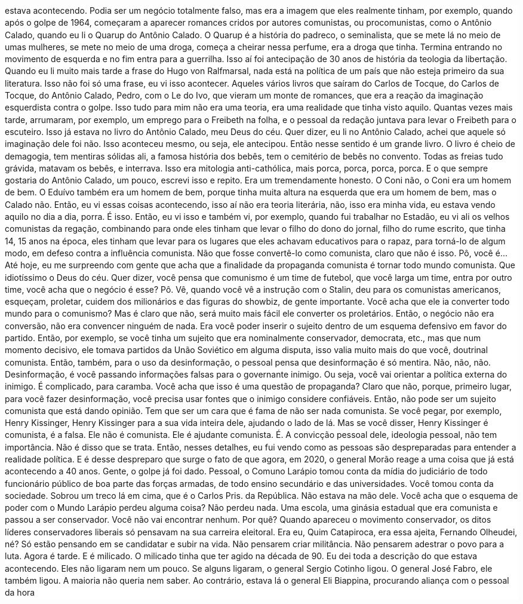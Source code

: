 estava acontecendo. Podia ser um negócio totalmente falso, mas era a imagem que eles realmente tinham, por exemplo, quando após o golpe de 1964, começaram a aparecer romances cridos por autores comunistas, ou procomunistas, como o Antônio Calado, quando eu li o Quarup do Antônio Calado. O Quarup é a história do padreco, o seminalista, que se mete lá no meio de umas mulheres, se mete no meio de uma droga, começa a cheirar nessa perfume, era a droga que tinha. Termina entrando no movimento de esquerda e no fim entra para a guerrilha. Isso aí foi antecipação de 30 anos de história da teologia da libertação. Quando eu li muito mais tarde a frase do Hugo von Ralfmarsal, nada está na política de um país que não esteja primeiro da sua literatura. Isso não foi só uma frase, eu vi isso acontecer. Aqueles vários livros que saíram do Carlos de Tocque, do Carlos de Tocque, do Antônio Calado, Pedro, com o Le do Ivo, que vieram um monte de romances, que era a reação da imaginação esquerdista contra o golpe. Isso tudo para mim não era uma teoria, era uma realidade que tinha visto aquilo. Quantas vezes mais tarde, arrumaram, por exemplo, um emprego para o Freibeth na folha, e o pessoal da redação juntava para levar o Freibeth para o escuteiro. Isso já estava no livro do Antônio Calado, meu Deus do céu. Quer dizer, eu li no Antônio Calado, achei que aquele só imaginação dele foi não. Isso aconteceu mesmo, ou seja, ele antecipou. Então nesse sentido é um grande livro. O livro é cheio de demagogia, tem mentiras sólidas ali, a famosa história dos bebês, tem o cemitério de bebês no convento. Todas as freias tudo grávida, matavam os bebês, e interrava. Isso era mitologia anti-cathólica, mais porca, porca, porca, porca. E o que sempre gostaria do Antônio Calado, um pouco, escrevi isso e repito. Era um tremendamente honesto. O Coni não, o Coni era um homem de bem. O Eduívo também era um homem de bem, porque tinha muita altura na esquerda que era um homem de bem, mas o Calado não. Então, eu vi essas coisas acontecendo, isso aí não era teoria literária, não, isso era minha vida, eu estava vendo aquilo no dia a dia, porra. É isso. Então, eu vi isso e também vi, por exemplo, quando fui trabalhar no Estadão, eu vi ali os velhos comunistas da regação, combinando para onde eles tinham que levar o filho do dono do jornal, filho do rume escrito, que tinha 14, 15 anos na época, eles tinham que levar para os lugares que eles achavam educativos para o rapaz, para torná-lo de algum modo, em defeso contra a influência comunista. Não que fosse convertê-lo como comunista, claro que não é isso. Pô, você é... Até hoje, eu me surpreendo com gente que acha que a finalidade da propaganda comunista é tornar todo mundo comunista. Que idiotíssimo o Deus do céu. Quer dizer, você pensa que comunismo é um time de futebol, que você larga um time, entra por outro time, você acha que o negócio é esse? Pô. Vê, quando você vê a instrução com o Stalin, deu para os comunistas americanos, esqueçam, proletar, cuidem dos milionários e das figuras do showbiz, de gente importante. Você acha que ele ia converter todo mundo para o comunismo? Mas é claro que não, será muito mais fácil ele converter os proletários. Então, o negócio não era conversão, não era convencer ninguém de nada. Era você poder inserir o sujeito dentro de um esquema defensivo em favor do partido. Então, por exemplo, se você tinha um sujeito que era nominalmente conservador, democrata, etc., mas que num momento decisivo, ele tomava partidos da Unão Soviético em alguma disputa, isso valia muito mais do que você, doutrinal comunista. Então, também, para o uso da desinformação, o pessoal pensa que desinformação é só mentira. Não, não, não. Desinformação, é você passando informações falsas para o governante inimigo. Ou seja, você vai orientar a política externa do inimigo. É complicado, para caramba. Você acha que isso é uma questão de propaganda? Claro que não, porque, primeiro lugar, para você fazer desinformação, você precisa usar fontes que o inimigo considere confiáveis. Então, não pode ser um sujeito comunista que está dando opinião. Tem que ser um cara que é fama de não ser nada comunista. Se você pegar, por exemplo, Henry Kissinger, Henry Kissinger para a sua vida inteira dele, ajudando o lado de lá. Mas se você disser, Henry Kissinger é comunista, é a falsa. Ele não é comunista. Ele é ajudante comunista. É. A convicção pessoal dele, ideologia pessoal, não tem importância. Não é disso que se trata. Então, nesses detalhes, eu fui vendo como as pessoas são despreparadas para entender a realidade política. E é desse despreparo que surge o fato de que agora, em 2020, o general Morão reage a uma coisa que já está acontecendo a 40 anos. Gente, o golpe já foi dado. Pessoal, o Comuno Larápio tomou conta da mídia do judiciário de todo funcionário público de boa parte das forças armadas, de todo ensino secundário e das universidades. Você tomou conta da sociedade. Sobrou um treco lá em cima, que é o Carlos Pris. da República. Não estava na mão dele. Você acha que o esquema de poder com o Mundo Larápio perdeu alguma coisa? Não perdeu nada. Uma escola, uma ginásia estadual que era comunista e passou a ser conservador. Você não vai encontrar nenhum. Por quê? Quando apareceu o movimento conservador, os ditos líderes conservadores liberais só pensavam na sua carreira eleitoral. Era eu, Quim Catapiroca, era essa ajeita, Fernando Olheudei, né? Só estão pensando em se candidatar e subir na vida. Não pensarem criar militância. Não pensarem adestrar o povo para a luta. Agora é tarde. E é milicado. O milicado tinha que ter agido na década de 90. Eu dei toda a descrição do que estava acontecendo. Eles não ligaram nem um pouco. Se alguns ligaram, o general Sergio Cotinho ligou. O general José Fabro, ele também ligou. A maioria não queria nem saber. Ao contrário, estava lá o general Eli Biappina, procurando aliança com o pessoal da hora